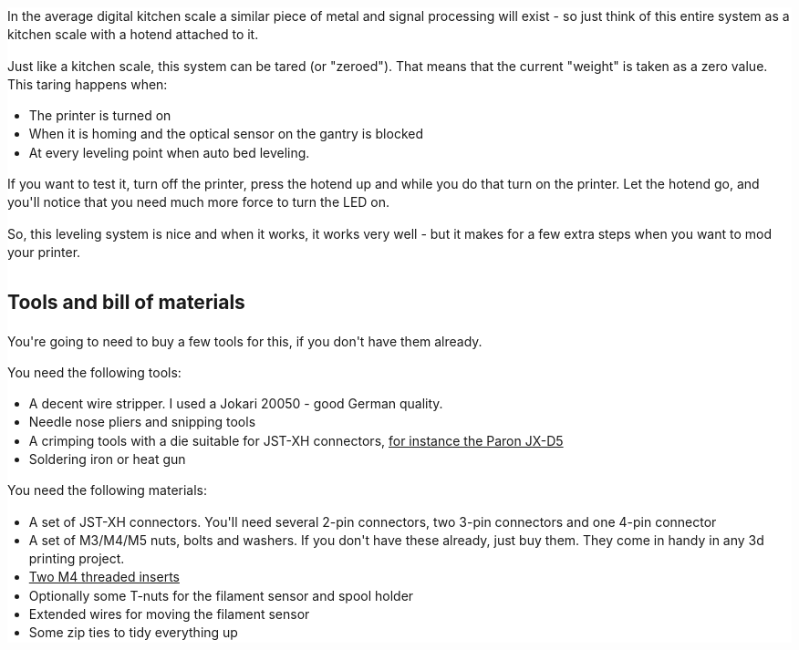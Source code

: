 In the average digital kitchen scale a similar piece of metal and signal processing will exist - so just think of this entire system as a kitchen scale with a hotend attached to it.

Just like a kitchen scale, this system can be tared (or "zeroed"). That means that the current "weight" is taken as a zero value. This taring happens when:
- The printer is turned on
- When it is homing and the optical sensor on the gantry is blocked
- At every leveling point when auto bed leveling.

If you want to test it, turn off the printer, press the hotend up and while you do that turn on the printer. Let the hotend go, and you'Il notice that you need much more force to turn the LED on. 

So, this leveling system is nice and when it works, it works very well - but it makes for a few extra steps when you want to mod your printer. 

## Tools and bill of materials

You're going to need to buy a few tools for this, if you don't have them already. 

You need the following tools:

- A decent wire stripper. I used a Jokari 20050 - good German quality.
- Needle nose pliers and snipping tools
- A crimping tools with a die suitable for JST-XH connectors, [for instance the Paron JX-D5](
https://banggood.app.link/kuhPfaNR9cb)
- Soldering iron or heat gun

You need the following materials:

- A set of JST-XH connectors. You'Il need several 2-pin connectors, two 3-pin connectors and one 4-pin connector
- A set of M3/M4/M5 nuts, bolts and washers. If you don't have these already, just buy them. They come in handy in any 3d printing project.
- [Two M4 threaded inserts](https://banggood.app.link/vG3JJhQR9cb)
- Optionally some T-nuts for the filament sensor and spool holder
- Extended wires for moving the filament sensor
- Some zip ties to tidy everything up
